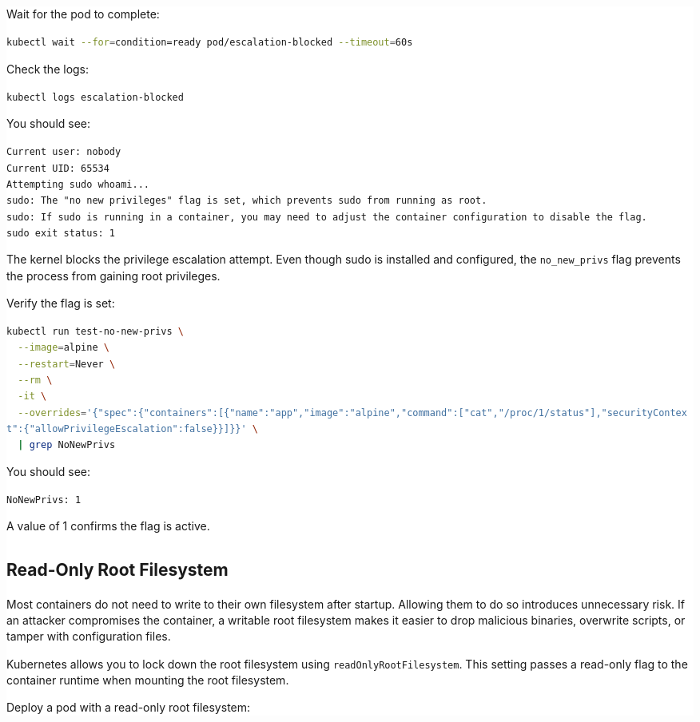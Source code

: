 Wait for the pod to complete:

```bash
kubectl wait --for=condition=ready pod/escalation-blocked --timeout=60s
```

Check the logs:

```bash
kubectl logs escalation-blocked
```

You should see:

```
Current user: nobody
Current UID: 65534
Attempting sudo whoami...
sudo: The "no new privileges" flag is set, which prevents sudo from running as root.
sudo: If sudo is running in a container, you may need to adjust the container configuration to disable the flag.
sudo exit status: 1
```

The kernel blocks the privilege escalation attempt. Even though sudo is installed and configured, the `no_new_privs` flag prevents the process from gaining root privileges.

Verify the flag is set:

```bash
kubectl run test-no-new-privs \
  --image=alpine \
  --restart=Never \
  --rm \
  -it \
  --overrides='{"spec":{"containers":[{"name":"app","image":"alpine","command":["cat","/proc/1/status"],"securityContext":{"allowPrivilegeEscalation":false}}]}}' \
  | grep NoNewPrivs
```

You should see:

```
NoNewPrivs: 1
```

A value of 1 confirms the flag is active.

## Read-Only Root Filesystem

Most containers do not need to write to their own filesystem after startup. Allowing them to do so introduces unnecessary risk. If an attacker compromises the container, a writable root filesystem makes it easier to drop malicious binaries, overwrite scripts, or tamper with configuration files.

Kubernetes allows you to lock down the root filesystem using `readOnlyRootFilesystem`. This setting passes a read-only flag to the container runtime when mounting the root filesystem.

Deploy a pod with a read-only root filesystem:
